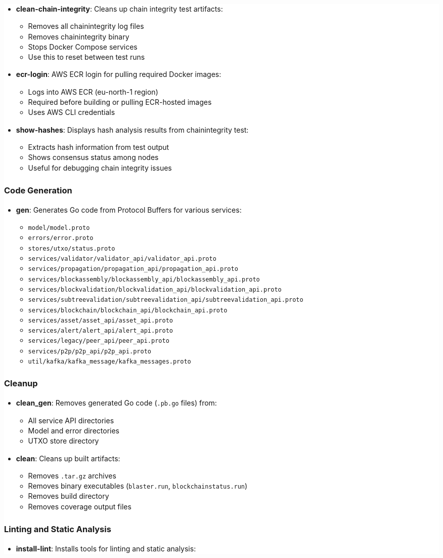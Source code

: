 - **clean-chain-integrity**: Cleans up chain integrity test artifacts:

    - Removes all chainintegrity log files
    - Removes chainintegrity binary
    - Stops Docker Compose services
    - Use this to reset between test runs

- **ecr-login**: AWS ECR login for pulling required Docker images:

    - Logs into AWS ECR (eu-north-1 region)
    - Required before building or pulling ECR-hosted images
    - Uses AWS CLI credentials

- **show-hashes**: Displays hash analysis results from chainintegrity test:

    - Extracts hash information from test output
    - Shows consensus status among nodes
    - Useful for debugging chain integrity issues

### Code Generation

- **gen**: Generates Go code from Protocol Buffers for various services:

    - `model/model.proto`
    - `errors/error.proto`
    - `stores/utxo/status.proto`
    - `services/validator/validator_api/validator_api.proto`
    - `services/propagation/propagation_api/propagation_api.proto`
    - `services/blockassembly/blockassembly_api/blockassembly_api.proto`
    - `services/blockvalidation/blockvalidation_api/blockvalidation_api.proto`
    - `services/subtreevalidation/subtreevalidation_api/subtreevalidation_api.proto`
    - `services/blockchain/blockchain_api/blockchain_api.proto`
    - `services/asset/asset_api/asset_api.proto`
    - `services/alert/alert_api/alert_api.proto`
    - `services/legacy/peer_api/peer_api.proto`
    - `services/p2p/p2p_api/p2p_api.proto`
    - `util/kafka/kafka_message/kafka_messages.proto`

### Cleanup

- **clean_gen**: Removes generated Go code (`.pb.go` files) from:

    - All service API directories
    - Model and error directories
    - UTXO store directory

- **clean**: Cleans up built artifacts:

    - Removes `.tar.gz` archives
    - Removes binary executables (`blaster.run`, `blockchainstatus.run`)
    - Removes build directory
    - Removes coverage output files

### Linting and Static Analysis

- **install-lint**: Installs tools for linting and static analysis:
